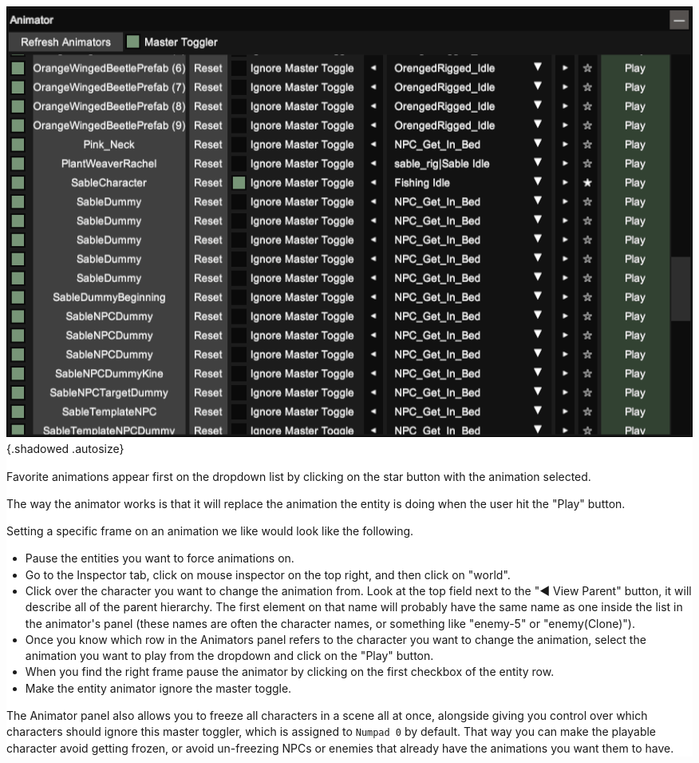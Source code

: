 ![Animator panel](../Images/CinematicUnityExplorerGuide/animator-panel.png){.shadowed .autosize}

Favorite animations appear first on the dropdown list by clicking on the star button with the animation selected.

The way the animator works is that it will replace the animation the entity is doing when the user hit the "Play" button.

Setting a specific frame on an animation we like would look like the following.

- Pause the entities you want to force animations on.
- Go to the Inspector tab, click on mouse inspector on the top right, and then click on "world".
- Click over the character you want to change the animation from. Look at the top field next to the "◄ View Parent" button, it will describe all of the parent hierarchy. The first element on that name will probably have the same name as one inside the list in the animator's panel (these names are often the character names, or something like "enemy-5" or "enemy(Clone)").
- Once you know which row in the Animators panel refers to the character you want to change the animation, select the animation you want to play from the dropdown and click on the "Play" button.
- When you find the right frame pause the animator by clicking on the first checkbox of the entity row.
- Make the entity animator ignore the master toggle.

The Animator panel also allows you to freeze all characters in a scene all at once, alongside giving you control over which characters should ignore this master toggler, which is assigned to `Numpad 0` by default. That way you can make the playable character avoid getting frozen, or avoid un-freezing NPCs or enemies that already have the animations you want them to have.
